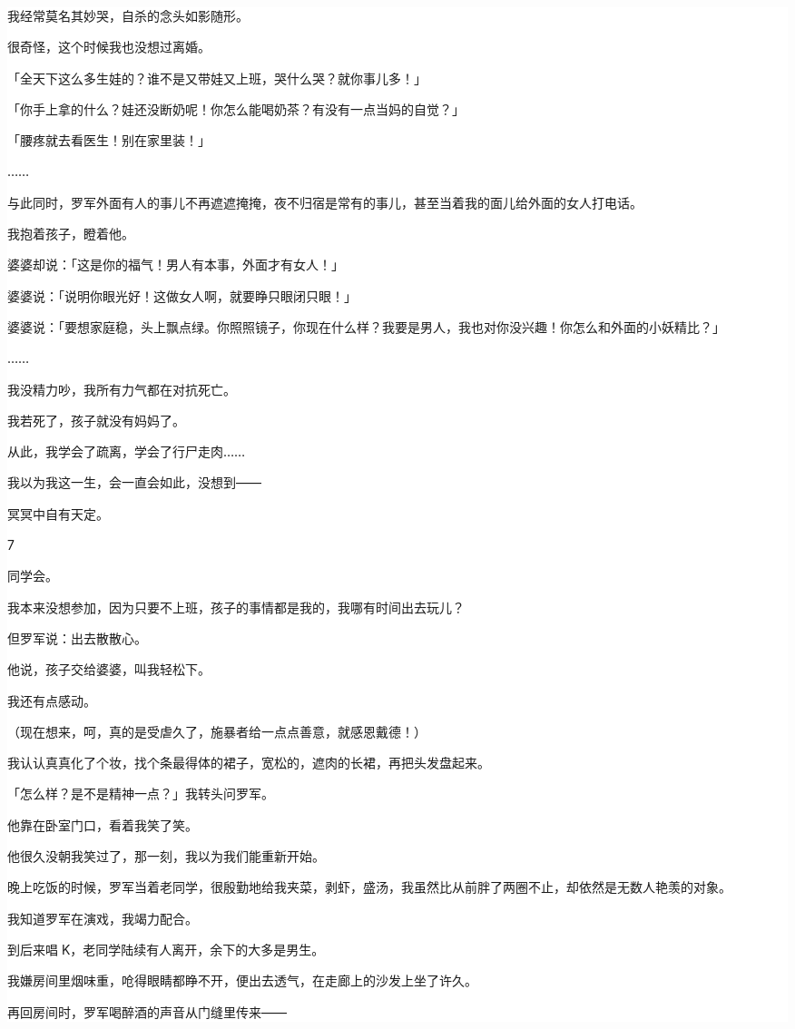 我经常莫名其妙哭，自杀的念头如影随形。

很奇怪，这个时候我也没想过离婚。

「全天下这么多生娃的？谁不是又带娃又上班，哭什么哭？就你事儿多！」

「你手上拿的什么？娃还没断奶呢！你怎么能喝奶茶？有没有一点当妈的自觉？」

「腰疼就去看医生！别在家里装！」

……

与此同时，罗军外面有人的事儿不再遮遮掩掩，夜不归宿是常有的事儿，甚至当着我的面儿给外面的女人打电话。

我抱着孩子，瞪着他。

婆婆却说：「这是你的福气！男人有本事，外面才有女人！」

婆婆说：「说明你眼光好！这做女人啊，就要睁只眼闭只眼！」

婆婆说：「要想家庭稳，头上飘点绿。你照照镜子，你现在什么样？我要是男人，我也对你没兴趣！你怎么和外面的小妖精比？」

……

我没精力吵，我所有力气都在对抗死亡。

我若死了，孩子就没有妈妈了。

从此，我学会了疏离，学会了行尸走肉……

我以为我这一生，会一直会如此，没想到——

冥冥中自有天定。

7

同学会。

我本来没想参加，因为只要不上班，孩子的事情都是我的，我哪有时间出去玩儿？

但罗军说：出去散散心。

他说，孩子交给婆婆，叫我轻松下。

我还有点感动。

（现在想来，呵，真的是受虐久了，施暴者给一点点善意，就感恩戴德！）

我认认真真化了个妆，找个条最得体的裙子，宽松的，遮肉的长裙，再把头发盘起来。

「怎么样？是不是精神一点？」我转头问罗军。

他靠在卧室门口，看着我笑了笑。

他很久没朝我笑过了，那一刻，我以为我们能重新开始。

晚上吃饭的时候，罗军当着老同学，很殷勤地给我夹菜，剥虾，盛汤，我虽然比从前胖了两圈不止，却依然是无数人艳羡的对象。

我知道罗军在演戏，我竭力配合。

到后来唱 K，老同学陆续有人离开，余下的大多是男生。

我嫌房间里烟味重，呛得眼睛都睁不开，便出去透气，在走廊上的沙发上坐了许久。

再回房间时，罗军喝醉酒的声音从门缝里传来——
